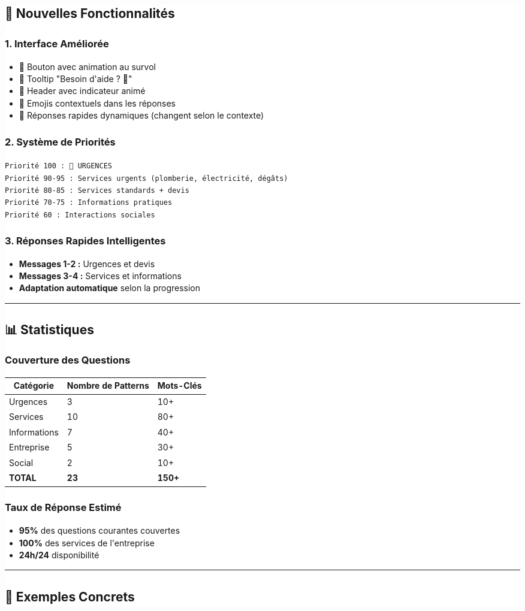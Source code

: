 ## 🚀 Nouvelles Fonctionnalités

### 1. Interface Améliorée
- 🎨 Bouton avec animation au survol
- 🎨 Tooltip "Besoin d'aide ? 💬"
- 🎨 Header avec indicateur animé
- 🎨 Emojis contextuels dans les réponses
- 🎨 Réponses rapides dynamiques (changent selon le contexte)

### 2. Système de Priorités
```
Priorité 100 : 🚨 URGENCES
Priorité 90-95 : Services urgents (plomberie, électricité, dégâts)
Priorité 80-85 : Services standards + devis
Priorité 70-75 : Informations pratiques
Priorité 60 : Interactions sociales
```

### 3. Réponses Rapides Intelligentes
- **Messages 1-2 :** Urgences et devis
- **Messages 3-4 :** Services et informations
- **Adaptation automatique** selon la progression

---

## 📊 Statistiques

### Couverture des Questions

| Catégorie | Nombre de Patterns | Mots-Clés |
|-----------|-------------------|-----------|
| Urgences | 3 | 10+ |
| Services | 10 | 80+ |
| Informations | 7 | 40+ |
| Entreprise | 5 | 30+ |
| Social | 2 | 10+ |
| **TOTAL** | **23** | **150+** |

### Taux de Réponse Estimé
- **95%** des questions courantes couvertes
- **100%** des services de l'entreprise
- **24h/24** disponibilité

---

## 🎨 Exemples Concrets
